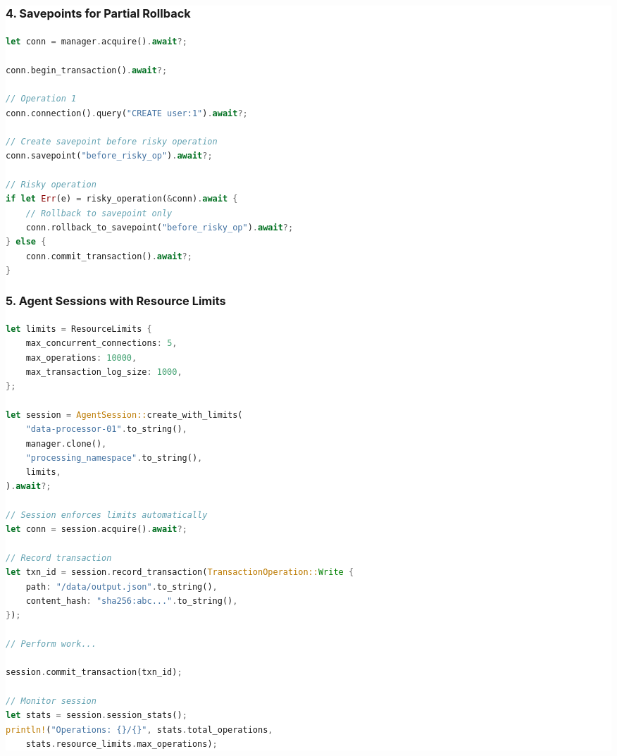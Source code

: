 ### 4. Savepoints for Partial Rollback
```rust
let conn = manager.acquire().await?;

conn.begin_transaction().await?;

// Operation 1
conn.connection().query("CREATE user:1").await?;

// Create savepoint before risky operation
conn.savepoint("before_risky_op").await?;

// Risky operation
if let Err(e) = risky_operation(&conn).await {
    // Rollback to savepoint only
    conn.rollback_to_savepoint("before_risky_op").await?;
} else {
    conn.commit_transaction().await?;
}
```

### 5. Agent Sessions with Resource Limits
```rust
let limits = ResourceLimits {
    max_concurrent_connections: 5,
    max_operations: 10000,
    max_transaction_log_size: 1000,
};

let session = AgentSession::create_with_limits(
    "data-processor-01".to_string(),
    manager.clone(),
    "processing_namespace".to_string(),
    limits,
).await?;

// Session enforces limits automatically
let conn = session.acquire().await?;

// Record transaction
let txn_id = session.record_transaction(TransactionOperation::Write {
    path: "/data/output.json".to_string(),
    content_hash: "sha256:abc...".to_string(),
});

// Perform work...

session.commit_transaction(txn_id);

// Monitor session
let stats = session.session_stats();
println!("Operations: {}/{}", stats.total_operations,
    stats.resource_limits.max_operations);
```
